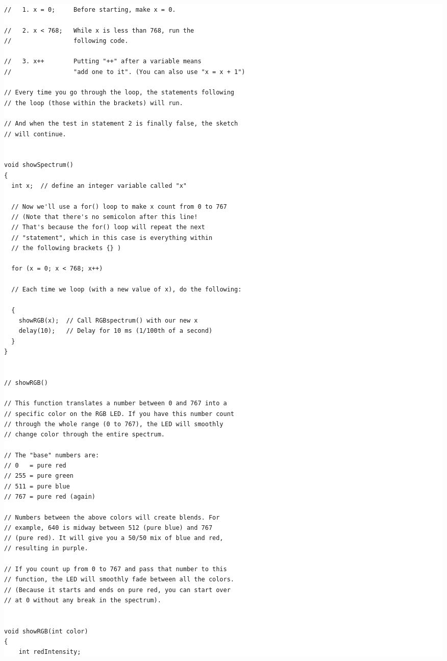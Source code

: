 ```
//   1. x = 0;     Before starting, make x = 0.

//   2. x < 768;   While x is less than 768, run the
//                 following code.

//   3. x++        Putting "++" after a variable means
//                 "add one to it". (You can also use "x = x + 1")

// Every time you go through the loop, the statements following
// the loop (those within the brackets) will run.

// And when the test in statement 2 is finally false, the sketch
// will continue.


void showSpectrum()
{
  int x;  // define an integer variable called "x"
  
  // Now we'll use a for() loop to make x count from 0 to 767
  // (Note that there's no semicolon after this line!
  // That's because the for() loop will repeat the next
  // "statement", which in this case is everything within
  // the following brackets {} )

  for (x = 0; x < 768; x++)

  // Each time we loop (with a new value of x), do the following:

  {
    showRGB(x);  // Call RGBspectrum() with our new x
    delay(10);   // Delay for 10 ms (1/100th of a second)
  }
}


// showRGB()

// This function translates a number between 0 and 767 into a
// specific color on the RGB LED. If you have this number count
// through the whole range (0 to 767), the LED will smoothly
// change color through the entire spectrum.

// The "base" numbers are:
// 0   = pure red
// 255 = pure green
// 511 = pure blue
// 767 = pure red (again)

// Numbers between the above colors will create blends. For
// example, 640 is midway between 512 (pure blue) and 767
// (pure red). It will give you a 50/50 mix of blue and red,
// resulting in purple.

// If you count up from 0 to 767 and pass that number to this
// function, the LED will smoothly fade between all the colors.
// (Because it starts and ends on pure red, you can start over
// at 0 without any break in the spectrum).


void showRGB(int color)
{
    int redIntensity;
```